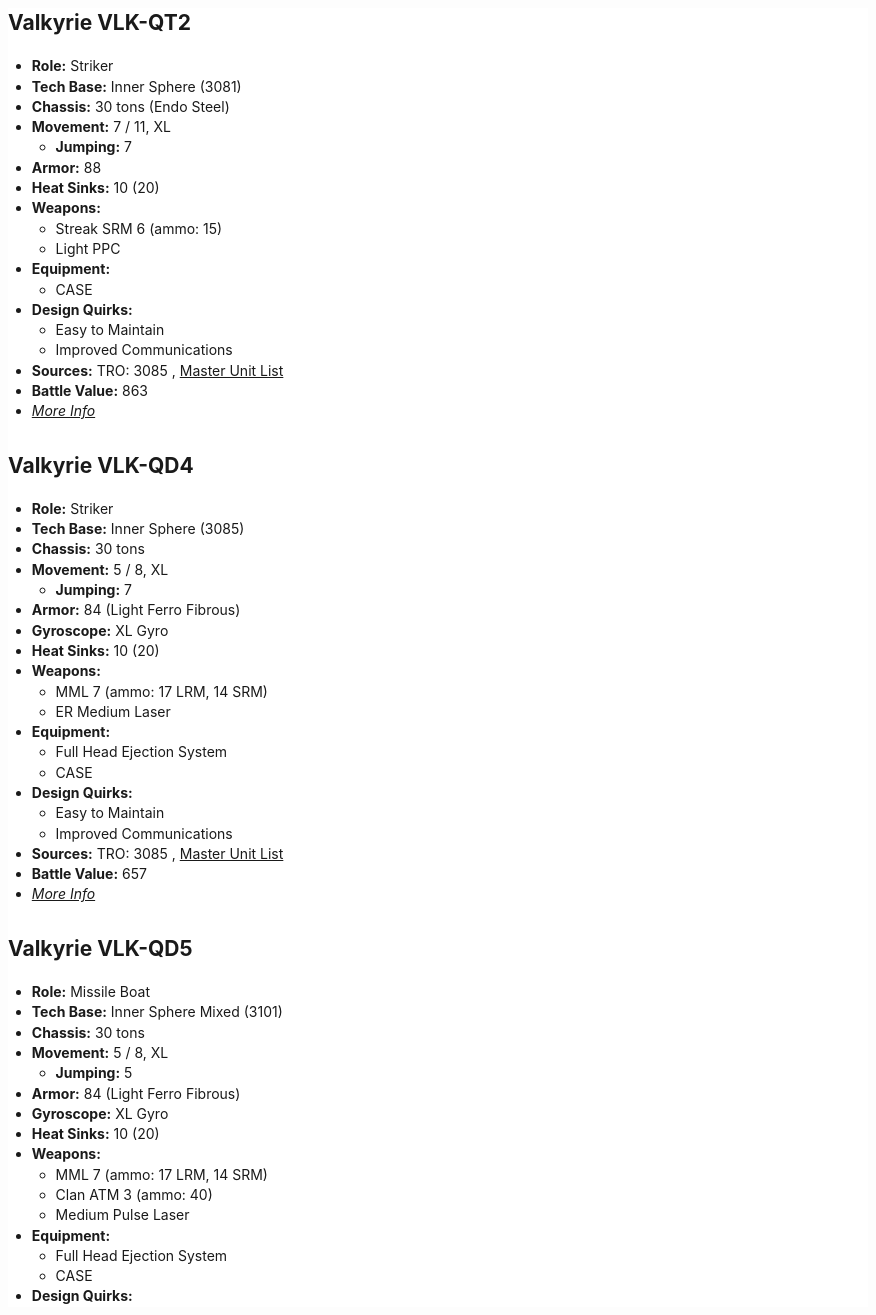 ## Valkyrie VLK-QT2 

- **Role:** Striker 
- **Tech Base:** Inner Sphere (3081) 
- **Chassis:** 30 tons (Endo Steel) 
- **Movement:** 7 / 11, XL 
  - **Jumping:** 7 
- **Armor:** 88 
- **Heat Sinks:** 10 (20) 
- **Weapons:** 
  - Streak SRM 6 (ammo: 15) 
  - Light PPC 
- **Equipment:** 
  - CASE 
- **Design Quirks:** 
  - Easy to Maintain 
  - Improved Communications 
- **Sources:** TRO: 3085 , [Master Unit List](http://masterunitlist.info/Unit/Details/3380) 
- **Battle Value:** 863 
- [*More Info*](valkyrie/valkyrie_vlk-qt2.md) 

## Valkyrie VLK-QD4 

- **Role:** Striker 
- **Tech Base:** Inner Sphere (3085) 
- **Chassis:** 30 tons 
- **Movement:** 5 / 8, XL 
  - **Jumping:** 7 
- **Armor:** 84 (Light Ferro Fibrous) 
- **Gyroscope:** XL Gyro 
- **Heat Sinks:** 10 (20) 
- **Weapons:** 
  - MML 7 (ammo: 17 LRM, 14 SRM) 
  - ER Medium Laser 
- **Equipment:** 
  - Full Head Ejection System 
  - CASE 
- **Design Quirks:** 
  - Easy to Maintain 
  - Improved Communications 
- **Sources:** TRO: 3085 , [Master Unit List](http://masterunitlist.info/Unit/Details/3377) 
- **Battle Value:** 657 
- [*More Info*](valkyrie/valkyrie_vlk-qd4.md) 

## Valkyrie VLK-QD5 

- **Role:** Missile Boat 
- **Tech Base:** Inner Sphere Mixed (3101) 
- **Chassis:** 30 tons 
- **Movement:** 5 / 8, XL 
  - **Jumping:** 5 
- **Armor:** 84 (Light Ferro Fibrous) 
- **Gyroscope:** XL Gyro 
- **Heat Sinks:** 10 (20) 
- **Weapons:** 
  - MML 7 (ammo: 17 LRM, 14 SRM) 
  - Clan ATM 3 (ammo: 40) 
  - Medium Pulse Laser 
- **Equipment:** 
  - Full Head Ejection System 
  - CASE 
- **Design Quirks:** 